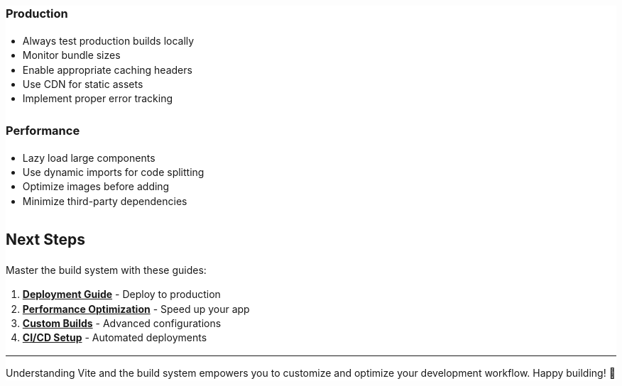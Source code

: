 ### Production
- Always test production builds locally
- Monitor bundle sizes
- Enable appropriate caching headers
- Use CDN for static assets
- Implement proper error tracking

### Performance
- Lazy load large components
- Use dynamic imports for code splitting
- Optimize images before adding
- Minimize third-party dependencies

## Next Steps

Master the build system with these guides:

1. **[Deployment Guide](../deployment/overview.md)** - Deploy to production
2. **[Performance Optimization](../advanced/optimization.md)** - Speed up your app
3. **[Custom Builds](../advanced/custom-builds.md)** - Advanced configurations
4. **[CI/CD Setup](../deployment/ci-cd.md)** - Automated deployments

---

Understanding Vite and the build system empowers you to customize and optimize your development workflow. Happy building! 🚀